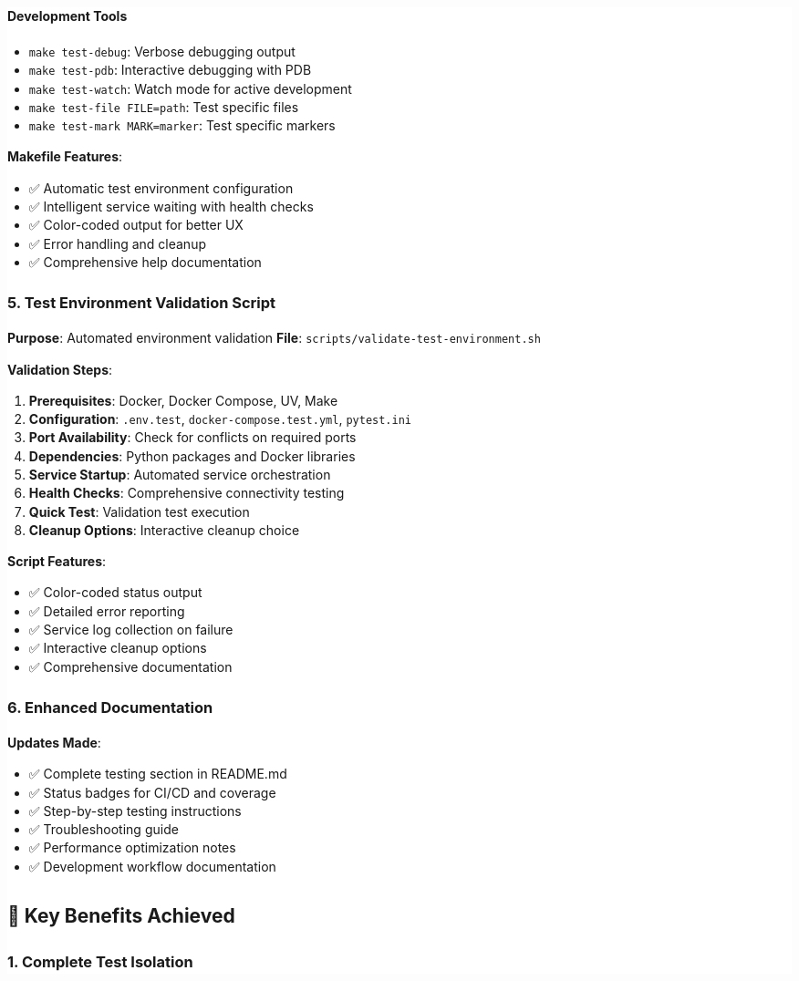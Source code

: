 #### Development Tools

- `make test-debug`: Verbose debugging output
- `make test-pdb`: Interactive debugging with PDB
- `make test-watch`: Watch mode for active development
- `make test-file FILE=path`: Test specific files
- `make test-mark MARK=marker`: Test specific markers

**Makefile Features**:

- ✅ Automatic test environment configuration
- ✅ Intelligent service waiting with health checks
- ✅ Color-coded output for better UX
- ✅ Error handling and cleanup
- ✅ Comprehensive help documentation

### 5. Test Environment Validation Script

**Purpose**: Automated environment validation
**File**: `scripts/validate-test-environment.sh`

**Validation Steps**:

1. **Prerequisites**: Docker, Docker Compose, UV, Make
2. **Configuration**: `.env.test`, `docker-compose.test.yml`, `pytest.ini`
3. **Port Availability**: Check for conflicts on required ports
4. **Dependencies**: Python packages and Docker libraries
5. **Service Startup**: Automated service orchestration
6. **Health Checks**: Comprehensive connectivity testing
7. **Quick Test**: Validation test execution
8. **Cleanup Options**: Interactive cleanup choice

**Script Features**:

- ✅ Color-coded status output
- ✅ Detailed error reporting
- ✅ Service log collection on failure
- ✅ Interactive cleanup options
- ✅ Comprehensive documentation

### 6. Enhanced Documentation

**Updates Made**:

- ✅ Complete testing section in README.md
- ✅ Status badges for CI/CD and coverage
- ✅ Step-by-step testing instructions  
- ✅ Troubleshooting guide
- ✅ Performance optimization notes
- ✅ Development workflow documentation

## 🚀 Key Benefits Achieved

### 1. Complete Test Isolation
